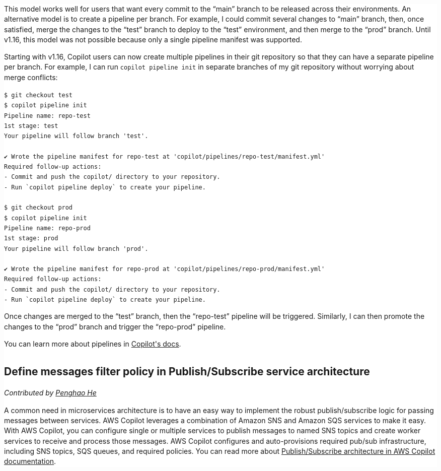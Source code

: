 This model works well for users that want every commit to the “main” branch to be released across their environments.
An alternative model is to create a pipeline per branch. For example, I could commit several changes to “main” branch, then, once satisfied, merge the changes to the “test” branch to deploy to the “test” environment, and then merge to the “prod” branch. Until v1.16, this model was not possible because only a single pipeline manifest was supported.

Starting with v1.16, Copilot users can now create multiple pipelines in their git repository so that they can have a separate pipeline per branch. For example, I can run `copilot pipeline init` in separate branches of my git repository without worrying about merge conflicts:

```
$ git checkout test
$ copilot pipeline init
Pipeline name: repo-test
1st stage: test
Your pipeline will follow branch 'test'.

✔ Wrote the pipeline manifest for repo-test at 'copilot/pipelines/repo-test/manifest.yml'
Required follow-up actions:
- Commit and push the copilot/ directory to your repository.
- Run `copilot pipeline deploy` to create your pipeline.

$ git checkout prod
$ copilot pipeline init
Pipeline name: repo-prod
1st stage: prod
Your pipeline will follow branch 'prod'.

✔ Wrote the pipeline manifest for repo-prod at 'copilot/pipelines/repo-prod/manifest.yml'
Required follow-up actions:
- Commit and push the copilot/ directory to your repository.
- Run `copilot pipeline deploy` to create your pipeline.
```

Once changes are merged to the “test” branch, then the “repo-test” pipeline will be triggered. Similarly, I can then promote the changes to the “prod” branch and trigger the “repo-prod” pipeline.

You can learn more about pipelines in [Copilot's docs](../docs/concepts/pipelines.en.md).

## Define messages filter policy in Publish/Subscribe service architecture
_Contributed by [Penghao He](https://github.com/iamhopaul123/)_

A common need in microservices architecture is to have an easy way to implement the robust publish/subscribe logic for passing messages between services. 
AWS Copilot leverages a combination of Amazon SNS and Amazon SQS services to make it easy. 
With AWS Copilot, you can configure single or multiple services to publish messages to named SNS topics and create worker services to receive and process those messages. 
AWS Copilot configures and auto-provisions required pub/sub infrastructure, including SNS topics, SQS queues, and required policies. 
You can read more about [Publish/Subscribe architecture in AWS Copilot documentation](../docs/developing/publish-subscribe.en.md).
